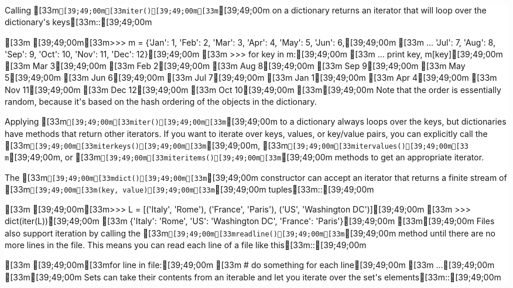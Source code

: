 Calling [33m``[39;49;00m[33miter()[39;49;00m[33m``[39;49;00m on a dictionary returns an iterator that will loop
over the dictionary's keys[33m::[39;49;00m

[33m    [39;49;00m[33m>>> m = {'Jan': 1, 'Feb': 2, 'Mar': 3, 'Apr': 4, 'May': 5, 'Jun': 6,[39;49;00m
[33m    ...      'Jul': 7, 'Aug': 8, 'Sep': 9, 'Oct': 10, 'Nov': 11, 'Dec': 12}[39;49;00m
[33m    >>> for key in m:[39;49;00m
[33m    ...     print key, m[key][39;49;00m
[33m    Mar 3[39;49;00m
[33m    Feb 2[39;49;00m
[33m    Aug 8[39;49;00m
[33m    Sep 9[39;49;00m
[33m    May 5[39;49;00m
[33m    Jun 6[39;49;00m
[33m    Jul 7[39;49;00m
[33m    Jan 1[39;49;00m
[33m    Apr 4[39;49;00m
[33m    Nov 11[39;49;00m
[33m    Dec 12[39;49;00m
[33m    Oct 10[39;49;00m
[33m[39;49;00m
Note that the order is essentially random, because it's based on the
hash ordering of the objects in the dictionary.

Applying [33m``[39;49;00m[33miter()[39;49;00m[33m``[39;49;00m to a dictionary always loops over the keys, but
dictionaries have methods that return other iterators.  If you want to
iterate over keys, values, or key/value pairs, you can explicitly call
the [33m``[39;49;00m[33miterkeys()[39;49;00m[33m``[39;49;00m, [33m``[39;49;00m[33mitervalues()[39;49;00m[33m``[39;49;00m, or [33m``[39;49;00m[33miteritems()[39;49;00m[33m``[39;49;00m methods to
get an appropriate iterator.

The [33m``[39;49;00m[33mdict()[39;49;00m[33m``[39;49;00m constructor can accept an iterator that returns a
finite stream of [33m``[39;49;00m[33m(key, value)[39;49;00m[33m``[39;49;00m tuples[33m::[39;49;00m

[33m    [39;49;00m[33m>>> L = [('Italy', 'Rome'), ('France', 'Paris'), ('US', 'Washington DC')][39;49;00m
[33m    >>> dict(iter(L))[39;49;00m
[33m    {'Italy': 'Rome', 'US': 'Washington DC', 'France': 'Paris'}[39;49;00m
[33m[39;49;00m
Files also support iteration by calling the [33m``[39;49;00m[33mreadline()[39;49;00m[33m``[39;49;00m
method until there are no more lines in the file.  This means you can
read each line of a file like this[33m::[39;49;00m

[33m    [39;49;00m[33mfor line in file:[39;49;00m
[33m        # do something for each line[39;49;00m
[33m        ...[39;49;00m
[33m[39;49;00m
Sets can take their contents from an iterable and let you iterate over
the set's elements[33m::[39;49;00m
